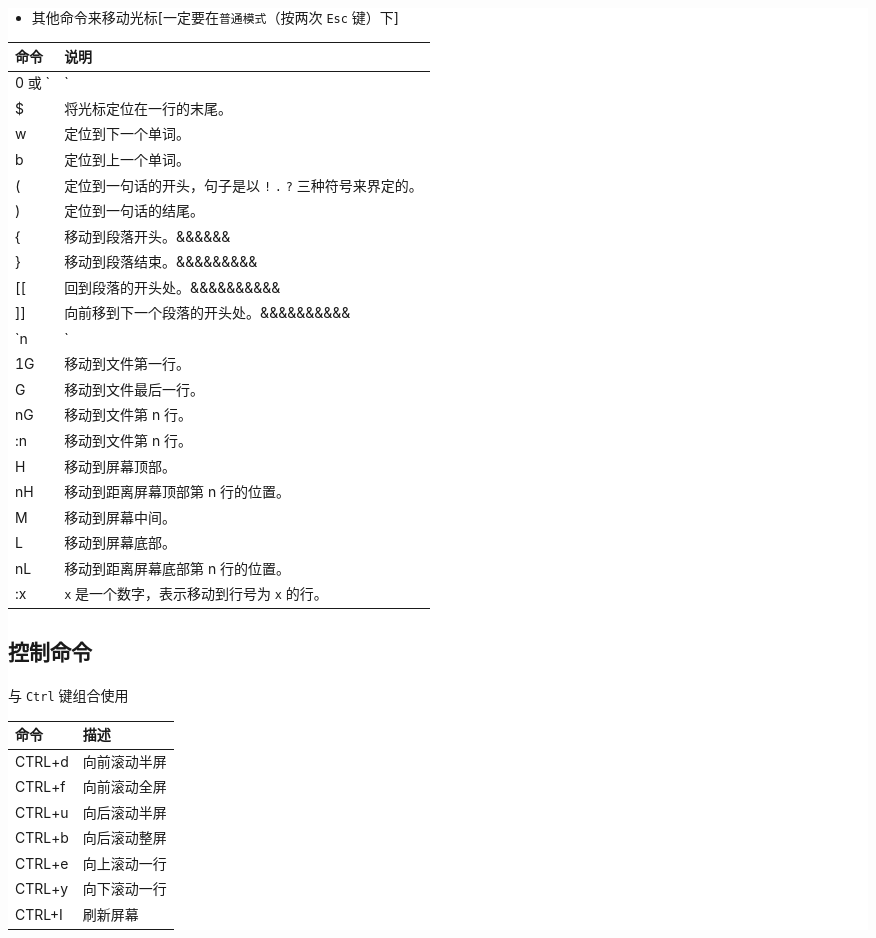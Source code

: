 - 其他命令来移动光标[一定要在`普通模式`（按两次 `Esc` 键）下]          

| 命令 |	说明 |
|:----|:------|
| 0 或 `|` |	将光标定位在一行的开头。 |
| $	| 将光标定位在一行的末尾。 |
| w |	定位到下一个单词。 |
| b |	定位到上一个单词。 |
| ( |	定位到一句话的开头，句子是以 `!` `.` `?` 三种符号来界定的。 |
| ) |	定位到一句话的结尾。 |
| { |	移动到段落开头。&&&&&& | 
| } |	移动到段落结束。&&&&&&&&& |
| [[ |	回到段落的开头处。&&&&&&&&&& |
| ]] |	向前移到下一个段落的开头处。&&&&&&&&&& |
| `n|` |	移动到第 n 列（当前行）。 |
| 1G |	移动到文件第一行。 |
| G |	移动到文件最后一行。 |
| nG |	移动到文件第 n 行。 |
| :n |	移动到文件第 n 行。 |
| H |	移动到屏幕顶部。 |
| nH |	移动到距离屏幕顶部第 n 行的位置。 |
| M |	移动到屏幕中间。 |
| L |	移动到屏幕底部。 |
| nL |	移动到距离屏幕底部第 n 行的位置。 |
| :x |	`x` 是一个数字，表示移动到行号为 `x` 的行。 |

## 控制命令
与 `Ctrl` 键组合使用

| 命令 |	描述 |
|:-----|:-----|
| CTRL+d |	向前滚动半屏 |
| CTRL+f |	向前滚动全屏 |
| CTRL+u |	向后滚动半屏 |
| CTRL+b |	向后滚动整屏 |
| CTRL+e |	向上滚动一行 |
| CTRL+y |	向下滚动一行 |
| CTRL+I |	刷新屏幕 |
